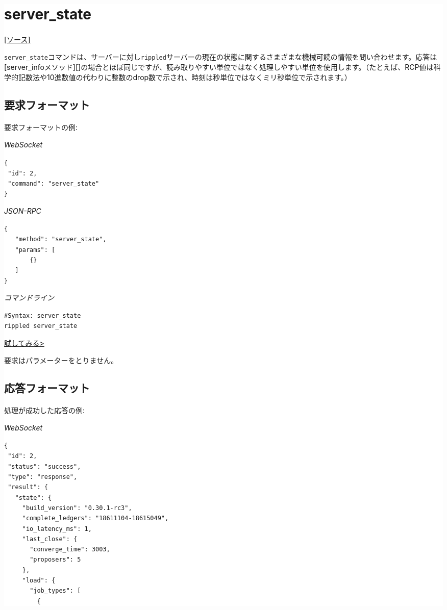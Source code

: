 # server_state
[[ソース]<br>](https://github.com/ripple/rippled/blob/master/src/ripple/rpc/handlers/ServerState.cpp "Source")

`server_state`コマンドは、サーバーに対し`rippled`サーバーの現在の状態に関するさまざまな機械可読の情報を問い合わせます。応答は[server_infoメソッド][]の場合とほぼ同じですが、読み取りやすい単位ではなく処理しやすい単位を使用します。（たとえば、RCP値は科学的記数法や10進数値の代わりに整数のdrop数で示され、時刻は秒単位ではなくミリ秒単位で示されます。）

## 要求フォーマット
要求フォーマットの例:



*WebSocket*

```
{
 "id": 2,
 "command": "server_state"
}
```

*JSON-RPC*

```
{
   "method": "server_state",
   "params": [
       {}
   ]
}
```

*コマンドライン*

```
#Syntax: server_state
rippled server_state
```



[試してみる>](websocket-api-tool.html#server_state)

要求はパラメーターをとりません。

## 応答フォーマット

処理が成功した応答の例:



*WebSocket*

```
{
 "id": 2,
 "status": "success",
 "type": "response",
 "result": {
   "state": {
     "build_version": "0.30.1-rc3",
     "complete_ledgers": "18611104-18615049",
     "io_latency_ms": 1,
     "last_close": {
       "converge_time": 3003,
       "proposers": 5
     },
     "load": {
       "job_types": [
         {
```

[手数料レベル]: transaction-cost.html#手数料レベル
[トランザクションコスト]: transaction-cost.html